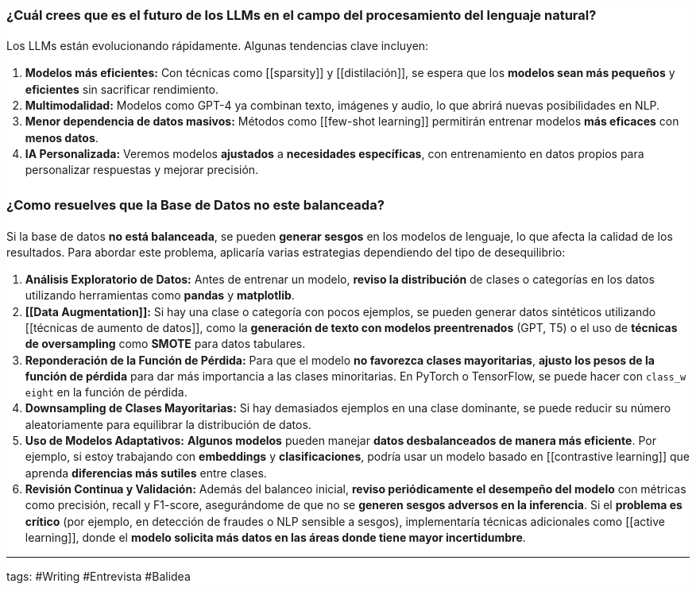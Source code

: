 ### ¿Cuál crees que es el futuro de los LLMs en el campo del procesamiento del lenguaje natural?
Los LLMs están evolucionando rápidamente. Algunas tendencias clave incluyen:

1. **Modelos más eficientes:** Con técnicas como [[sparsity]] y [[distilación]], se espera que los **modelos sean más pequeños** y **eficientes** sin sacrificar rendimiento.
2. **Multimodalidad:** Modelos como GPT-4 ya combinan texto, imágenes y audio, lo que abrirá nuevas posibilidades en NLP.
3. **Menor dependencia de datos masivos:** Métodos como [[few-shot learning]] permitirán entrenar modelos **más eficaces** con **menos datos**.
4. **IA Personalizada:** Veremos modelos **ajustados** a **necesidades específicas**, con entrenamiento en datos propios para personalizar respuestas y mejorar precisión.

### ¿Como resuelves que la Base de Datos no este balanceada?
Si la base de datos **no está balanceada**, se pueden **generar sesgos** en los modelos de lenguaje, lo que afecta la calidad de los resultados. Para abordar este problema, aplicaría varias estrategias dependiendo del tipo de desequilibrio:

1. **Análisis Exploratorio de Datos:** Antes de entrenar un modelo, **reviso la distribución** de clases o categorías en los datos utilizando herramientas como **pandas** y **matplotlib**.
2. **[[Data Augmentation]]:** Si hay una clase o categoría con pocos ejemplos, se pueden generar datos sintéticos utilizando [[técnicas de aumento de datos]], como la **generación de texto con modelos preentrenados** (GPT, T5) o el uso de **técnicas de oversampling** como **SMOTE** para datos tabulares.
3. **Reponderación de la Función de Pérdida:** Para que el modelo **no favorezca clases mayoritarias**, **ajusto los pesos de la función de pérdida** para dar más importancia a las clases minoritarias. En PyTorch o TensorFlow, se puede hacer con `class_weight` en la función de pérdida.
4. **Downsampling de Clases Mayoritarias:** Si hay demasiados ejemplos en una clase dominante, se puede reducir su número aleatoriamente para equilibrar la distribución de datos.
5. **Uso de Modelos Adaptativos:** **Algunos modelos** pueden manejar **datos desbalanceados de manera más eficiente**. Por ejemplo, si estoy trabajando con **embeddings** y **clasificaciones**, podría usar un modelo basado en [[contrastive learning]] que aprenda **diferencias más sutiles** entre clases.
6. **Revisión Continua y Validación:** Además del balanceo inicial, **reviso periódicamente el desempeño del modelo** con métricas como precisión, recall y F1-score, asegurándome de que no se **generen sesgos adversos en la inferencia**.
Si el **problema es crítico** (por ejemplo, en detección de fraudes o NLP sensible a sesgos), implementaría técnicas adicionales como [[active learning]], donde el **modelo solicita más datos en las áreas donde tiene mayor incertidumbre**.


---
tags:
	#Writing #Entrevista #Balidea
	